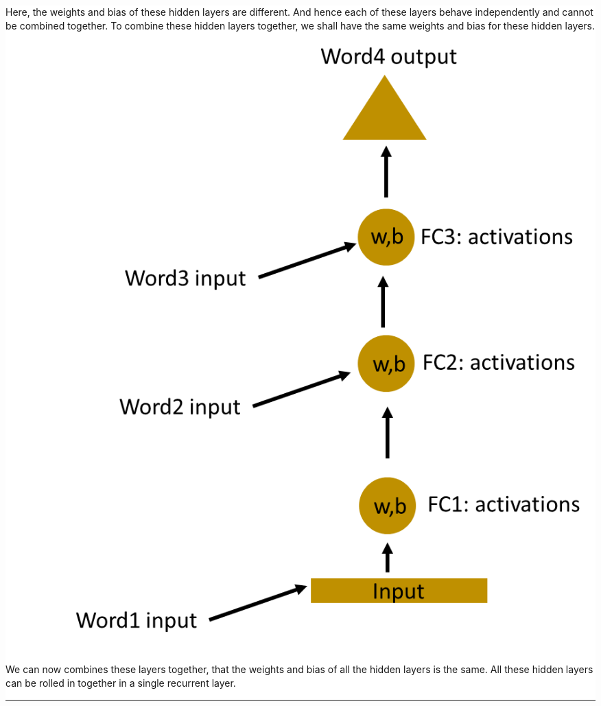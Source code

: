 Here, the weights and bias of these hidden layers are different. And hence each of these layers behave independently and cannot be combined together. To combine these hidden layers together, we shall have the same weights and bias for these hidden layers.
![alt text](./images_av/rnn/rnn-intermediate.png)

We can now combines these layers together, that the weights and bias of all the hidden layers is the same. All these hidden layers can be rolled in together in a single recurrent layer.

---
